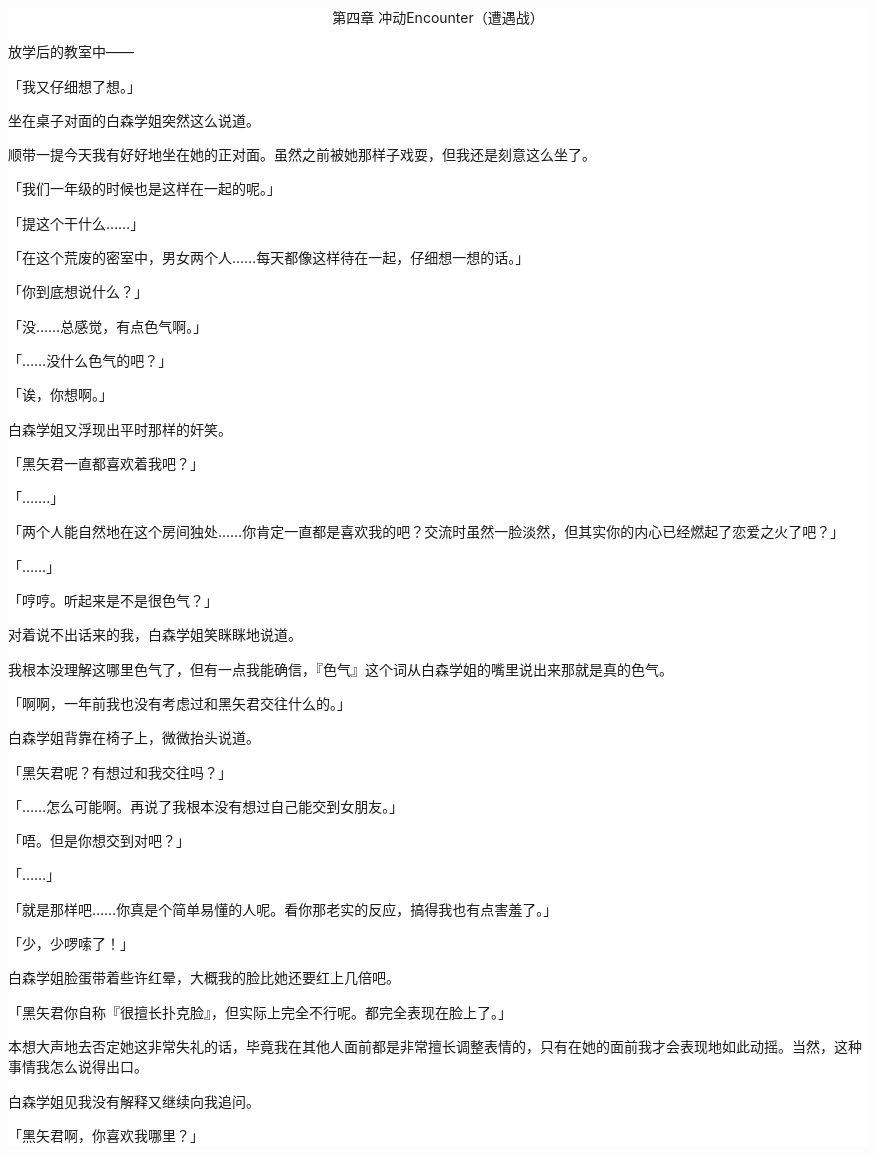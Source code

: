 <p align="center">第四章 冲动Encounter（遭遇战）</p>

放学后的教室中——

「我又仔细想了想。」

坐在桌子对面的白森学姐突然这么说道。

顺带一提今天我有好好地坐在她的正对面。虽然之前被她那样子戏耍，但我还是刻意这么坐了。

「我们一年级的时候也是这样在一起的呢。」

「提这个干什么……」

「在这个荒废的密室中，男女两个人……每天都像这样待在一起，仔细想一想的话。」

「你到底想说什么？」

「没……总感觉，有点色气啊。」

「……没什么色气的吧？」

「诶，你想啊。」

白森学姐又浮现出平时那样的奸笑。

「黑矢君一直都喜欢着我吧？」

「…….」

「两个人能自然地在这个房间独处……你肯定一直都是喜欢我的吧？交流时虽然一脸淡然，但其实你的内心已经燃起了恋爱之火了吧？」

「……」

「哼哼。听起来是不是很色气？」

对着说不出话来的我，白森学姐笑眯眯地说道。

我根本没理解这哪里色气了，但有一点我能确信，『色气』这个词从白森学姐的嘴里说出来那就是真的色气。

「啊啊，一年前我也没有考虑过和黑矢君交往什么的。」

白森学姐背靠在椅子上，微微抬头说道。

「黑矢君呢？有想过和我交往吗？」

「……怎么可能啊。再说了我根本没有想过自己能交到女朋友。」

「唔。但是你想交到对吧？」

「……」

「就是那样吧……你真是个简单易懂的人呢。看你那老实的反应，搞得我也有点害羞了。」

「少，少啰嗦了！」

白森学姐脸蛋带着些许红晕，大概我的脸比她还要红上几倍吧。

「黑矢君你自称『很擅长扑克脸』，但实际上完全不行呢。都完全表现在脸上了。」

本想大声地去否定她这非常失礼的话，毕竟我在其他人面前都是非常擅长调整表情的，只有在她的面前我才会表现地如此动摇。当然，这种事情我怎么说得出口。

白森学姐见我没有解释又继续向我追问。

「黑矢君啊，你喜欢我哪里？」

